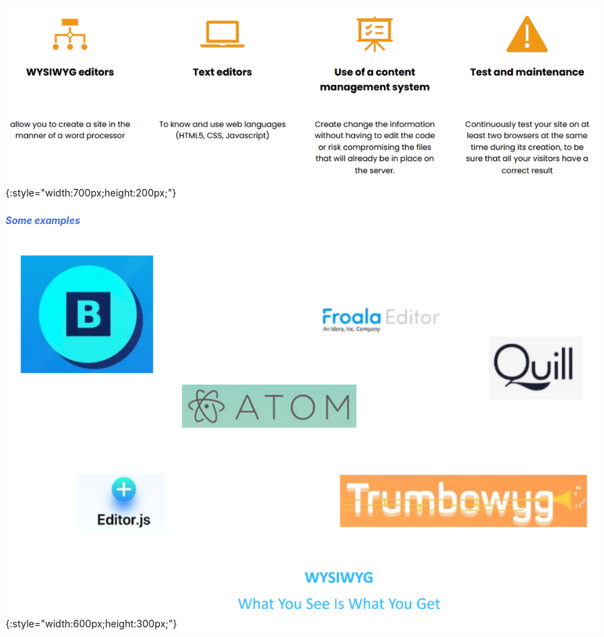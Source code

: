 ![WebsiteEditors](WebsiteEditors.png){:style="width:700px;height:200px;"}

##### <div style="color: Royalblue;"> Some examples </div>

![example_editors](example_editors.png){:style="width:600px;height:300px;"}
